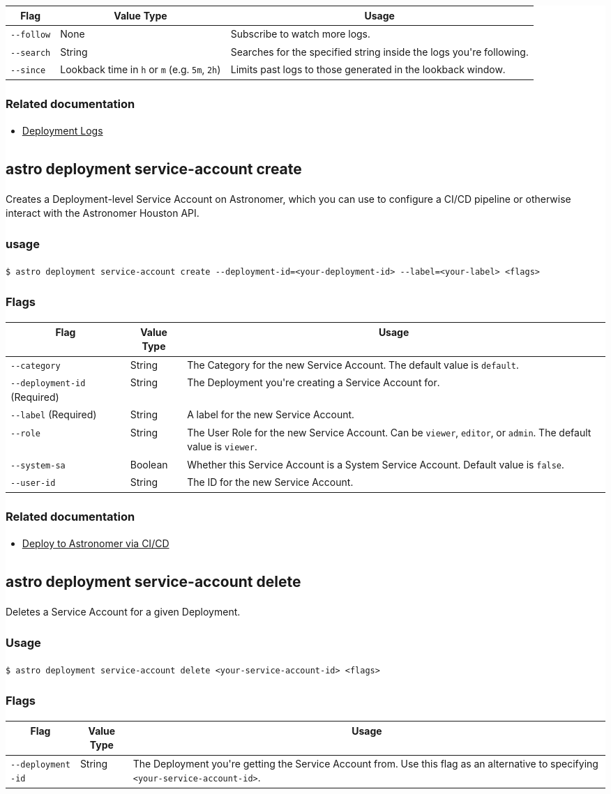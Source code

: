 | Flag       | Value Type                                    | Usage                                                               |
| ---------- | --------------------------------------------- | ------------------------------------------------------------------- |
| `--follow` | None                                          | Subscribe to watch more logs.                                       |
| `--search` | String                                        | Searches for the specified string inside the logs you're following. |
| `--since`  | Lookback time in `h` or `m` (e.g. `5m`, `2h`) | Limits past logs to those generated in the lookback window.         |

### Related documentation

- [Deployment Logs](https://www.astronomer.io/docs/enterprise/stable/deploy/deployment-logs)

## astro deployment service-account create

Creates a Deployment-level Service Account on Astronomer, which you can use to configure a CI/CD pipeline or otherwise interact with the Astronomer Houston API.

### usage

`$ astro deployment service-account create --deployment-id=<your-deployment-id> --label=<your-label> <flags>`

### Flags

| Flag                         | Value Type | Usage                                                                                                            |
| ---------------------------- | ---------- | ---------------------------------------------------------------------------------------------------------------- |
| `--category`                 | String     | The Category for the new Service Account. The default value is `default`.                                        |
| `--deployment-id` (Required) | String     | The Deployment you're creating a Service Account for.                                                            |
| `--label` (Required)         | String     | A label for the new Service Account.                                                                             |
| `--role`                     | String     | The User Role for the new Service Account. Can be `viewer`, `editor`, or `admin`. The default value is `viewer`. |
| `--system-sa`                | Boolean    | Whether this Service Account is a System Service Account. Default value is `false`.                              |
| `--user-id`                  | String     | The ID for the new Service Account.                                                                              |

### Related documentation

- [Deploy to Astronomer via CI/CD](https://www.astronomer.io/docs/enterprise/stable/deploy/ci-cd)

## astro deployment service-account delete

Deletes a Service Account for a given Deployment.

### Usage

`$ astro deployment service-account delete <your-service-account-id> <flags>`

### Flags

| Flag              | Value Type | Usage                                                                                                                              |
| ----------------- | ---------- | ---------------------------------------------------------------------------------------------------------------------------------- |
| `--deployment-id` | String     | The Deployment you're getting the Service Account from. Use this flag as an alternative to specifying `<your-service-account-id>`. |
